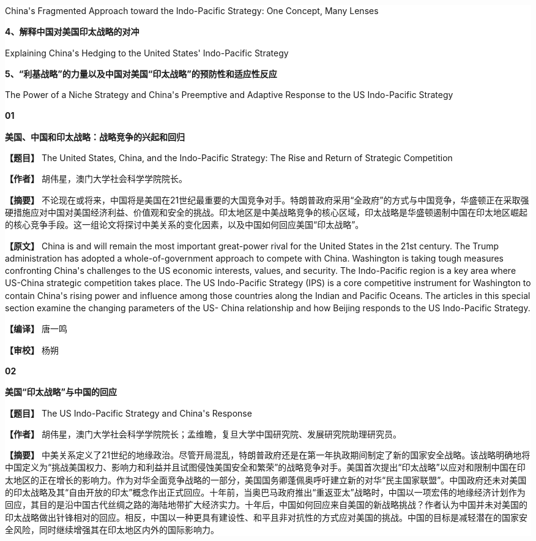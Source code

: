 China's Fragmented Approach toward the Indo-Pacific Strategy: One Concept,
Many Lenses

  

 **4、解释中国对美国印太战略的对冲**

Explaining China's Hedging to the United States' Indo-Pacific Strategy

  

 **5、“利基战略”的力量以及中国对美国“印太战略”的预防性和适应性反应**

The Power of a Niche Strategy and China's Preemptive and Adaptive Response to
the US Indo-Pacific Strategy

  

 **01**

 **美国、中国和印太战略：战略竞争的兴起和回归**

 **【题目】** The United States, China, and the Indo-Pacific Strategy: The Rise
and Return of Strategic Competition

 **【作者】** 胡伟星，澳门大学社会科学学院院长。

 **【摘要】**
不论现在或将来，中国将是美国在21世纪最重要的大国竞争对手。特朗普政府采用“全政府”的方式与中国竞争，华盛顿正在采取强硬措施应对中国对美国经济利益、价值观和安全的挑战。印太地区是中美战略竞争的核心区域，印太战略是华盛顿遏制中国在印太地区崛起的核心竞争手段。这一组论文将探讨中美关系的变化因素，以及中国如何回应美国“印太战略”。

 **【原文】** China is and will remain the most important great-power rival for
the United States in the 21st century. The Trump administration has adopted a
whole-of-government approach to compete with China. Washington is taking tough
measures confronting China's challenges to the US economic interests, values,
and security. The Indo-Pacific region is a key area where US-China strategic
competition takes place. The US Indo-Pacific Strategy (IPS) is a core
competitive instrument for Washington to contain China's rising power and
influence among those countries along the Indian and Pacific Oceans. The
articles in this special section examine the changing parameters of the US-
China relationship and how Beijing responds to the US Indo-Pacific Strategy.

  

 **【编译】** 唐一鸣

 **【审校】** 杨朔

  

 **02**

 **美国“印太战略”与中国的回应**

 **【题目】** The US Indo-Pacific Strategy and China's Response

 **【作者】** 胡伟星，澳门大学社会科学学院院长；孟维瞻，复旦大学中国研究院、发展研究院助理研究员。

 **【摘要】**
中美关系定义了21世纪的地缘政治。尽管开局混乱，特朗普政府还是在第一年执政期间制定了新的国家安全战略。该战略明确地将中国定义为“挑战美国权力、影响力和利益并且试图侵蚀美国安全和繁荣”的战略竞争对手。美国首次提出“印太战略”以应对和限制中国在印太地区的正在增长的影响力。作为对华全面竞争战略的一部分，美国国务卿蓬佩奥呼吁建立新的对华“民主国家联盟”。中国政府还未对美国的印太战略及其“自由开放的印太”概念作出正式回应。十年前，当奥巴马政府推出“重返亚太”战略时，中国以一项宏伟的地缘经济计划作为回应，其目的是沿中国古代丝绸之路的海陆地带扩大经济实力。十年后，中国如何回应来自美国的新战略挑战？作者认为中国并未对美国的印太战略做出针锋相对的回应。相反，中国以一种更具有建设性、和平且非对抗性的方式应对美国的挑战。中国的目标是减轻潜在的国家安全风险，同时继续增强其在印太地区内外的国际影响力。
